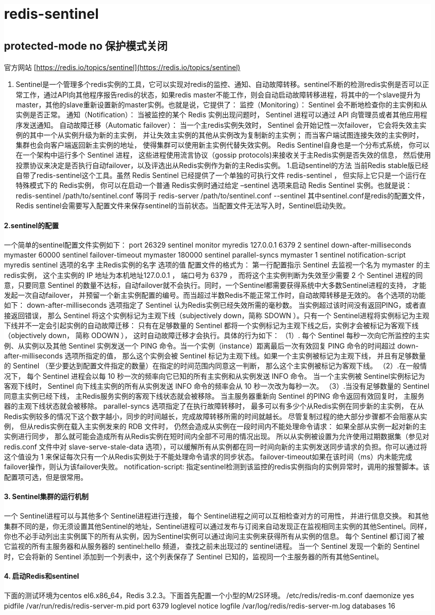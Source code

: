 # redis-sentinel

## protected-mode no 保护模式关闭

官方网站 [https://redis.io/topics/sentinel](https://redis.io/topics/sentinel)

1. Sentinel是一个管理多个redis实例的工具，它可以实现对redis的监控、通知、自动故障转移。sentinel不断的检测redis实例是否可以正常工作，通过API向其他程序报告redis的状态，如果redis master不能工作，则会自动启动故障转移进程，将其中的一个slave提升为master，其他的slave重新设置新的master实例。也就是说，它提供了： 监控（Monitoring）： Sentinel 会不断地检查你的主实例和从实例是否正常。 通知（Notification）： 当被监控的某个 Redis 实例出现问题时， Sentinel 进程可以通过 API 向管理员或者其他应用程序发送通知。 自动故障迁移（Automatic failover）： 当一个主redis实例失效时， Sentinel 会开始记性一次failover， 它会将失效主实例的其中一个从实例升级为新的主实例， 并让失效主实例的其他从实例改为复制新的主实例； 而当客户端试图连接失效的主实例时， 集群也会向客户端返回新主实例的地址， 使得集群可以使用新主实例代替失效实例。 Redis Sentinel自身也是一个分布式系统， 你可以在一个架构中运行多个 Sentinel 进程， 这些进程使用流言协议（gossip protocols\)来接收关于主Redis实例是否失效的信息， 然后使用投票协议来决定是否执行自动failover，以及评选出从Redis实例作为新的主Redis实例。 1.启动sentinel的方法 当前Redis stable版已经自带了redis-sentinel这个工具。虽然 Redis Sentinel 已经提供了一个单独的可执行文件 redis-sentinel ， 但实际上它只是一个运行在特殊模式下的 Redis实例， 你可以在启动一个普通 Redis实例时通过给定 –sentinel 选项来启动 Redis Sentinel 实例。也就是说： redis-sentinel /path/to/sentinel.conf 等同于 redis-server /path/to/sentinel.conf --sentinel 其中sentinel.conf是redis的配置文件，Redis sentinel会需要写入配置文件来保存sentinel的当前状态。当配置文件无法写入时，Sentinel启动失败。

#### 2.sentinel的配置

一个简单的sentinel配置文件实例如下： port 26329 sentinel monitor myredis 127.0.0.1 6379 2 sentinel down-after-milliseconds mymaster 60000 sentinel failover-timeout mymaster 180000 sentinel parallel-syncs mymaster 1 sentinel notification-script myredis  sentinel 选项的名字 主Redis实例的名字 选项的值 配置文件的格式为： 第一行配置指示 Sentinel 去监视一个名为 mymaster 的主redis实例， 这个主实例的 IP 地址为本机地址127.0.0.1 ， 端口号为 6379 ， 而将这个主实例判断为失效至少需要 2 个 Sentinel 进程的同意，只要同意 Sentinel 的数量不达标，自动failover就不会执行。同时，一个Sentinel都需要获得系统中大多数Sentinel进程的支持， 才能发起一次自动failover， 并预留一个新主实例配置的编号。而当超过半数Redis不能正常工作时，自动故障转移是无效的。 各个选项的功能如下： down-after-milliseconds 选项指定了 Sentinel 认为Redis实例已经失效所需的毫秒数。 当实例超过该时间没有返回PING，或者直接返回错误， 那么 Sentinel 将这个实例标记为主观下线（subjectively down，简称 SDOWN ）。只有一个 Sentinel进程将实例标记为主观下线并不一定会引起实例的自动故障迁移： 只有在足够数量的 Sentinel 都将一个实例标记为主观下线之后，实例才会被标记为客观下线（objectively down， 简称 ODOWN ）， 这时自动故障迁移才会执行。具体的行为如下： （1）. 每个 Sentinel 每秒一次向它所监控的主实例、从实例以及其他 Sentinel 实例发送一个 PING 命令。当一个实例（instance）距离最后一次有效回复 PING 命令的时间超过 down-after-milliseconds 选项所指定的值， 那么这个实例会被 Sentinel 标记为主观下线。如果一个主实例被标记为主观下线， 并且有足够数量的 Sentinel （至少要达到配置文件指定的数量）在指定的时间范围内同意这一判断， 那么这个主实例被标记为客观下线。 （2）.在一般情况下， 每个 Sentinel 进程会以每 10 秒一次的频率向它已知的所有主实例和从实例发送 INFO 命令。 当一个主实例被 Sentinel实例标记为客观下线时， Sentinel 向下线主实例的所有从实例发送 INFO 命令的频率会从 10 秒一次改为每秒一次。 （3）.当没有足够数量的 Sentinel 同意主实例已经下线， 主Redis服务实例的客观下线状态就会被移除。 当主服务器重新向 Sentinel 的PING 命令返回有效回复时， 主服务器的主观下线状态就会被移除。 parallel-syncs 选项指定了在执行故障转移时， 最多可以有多少个从Redis实例在同步新的主实例， 在从Redis实例较多的情况下这个数字越小，同步的时间越长，完成故障转移所需的时间就越长。 尽管复制过程的绝大部分步骤都不会阻塞从实例， 但从redis实例在载入主实例发来的 RDB 文件时， 仍然会造成从实例在一段时间内不能处理命令请求： 如果全部从实例一起对新的主实例进行同步， 那么就可能会造成所有从Redis实例在短时间内全部不可用的情况出现。 所以从实例被设置为允许使用过期数据集（参见对 redis.conf 文件中对 slave-serve-stale-data 选项），可以缓解所有从实例都在同一时间向新的主实例发送同步请求的负担。你可以通过将这个值设为 1 来保证每次只有一个从Redis实例处于不能处理命令请求的同步状态。 failover-timeout如果在该时间（ms）内未能完成failover操作，则认为该failover失败。 notification-script: 指定sentinel检测到该监控的redis实例指向的实例异常时，调用的报警脚本。该配置项可选，但是很常用。

#### 3. Sentinel集群的运行机制

一个 Sentinel进程可以与其他多个 Sentinel进程进行连接， 每个 Sentinel进程之间可以互相检查对方的可用性， 并进行信息交换。 和其他集群不同的是，你无须设置其他Sentinel的地址，Sentinel进程可以通过发布与订阅来自动发现正在监视相同主实例的其他Sentinel。同样，你也不必手动列出主实例属下的所有从实例，因为Sentinel实例可以通过询问主实例来获得所有从实例的信息。 每个 Sentinel 都订阅了被它监视的所有主服务器和从服务器的 sentinel:hello 频道， 查找之前未出现过的 sentinel进程。 当一个 Sentinel 发现一个新的 Sentinel 时，它会将新的 Sentinel 添加到一个列表中，这个列表保存了 Sentinel 已知的，监视同一个主服务器的所有其他Sentinel。

#### 4. 启动Redis和sentinel

下面的测试环境为centos el6.x86\_64，Redis 3.2.3。下面首先配置一个小型的M/2S环境。 /etc/redis/redis-m.conf daemonize yes pidfile /var/run/redis/redis-server-m.pid port 6379 loglevel notice logfile /var/log/redis/redis-server-m.log databases 16
